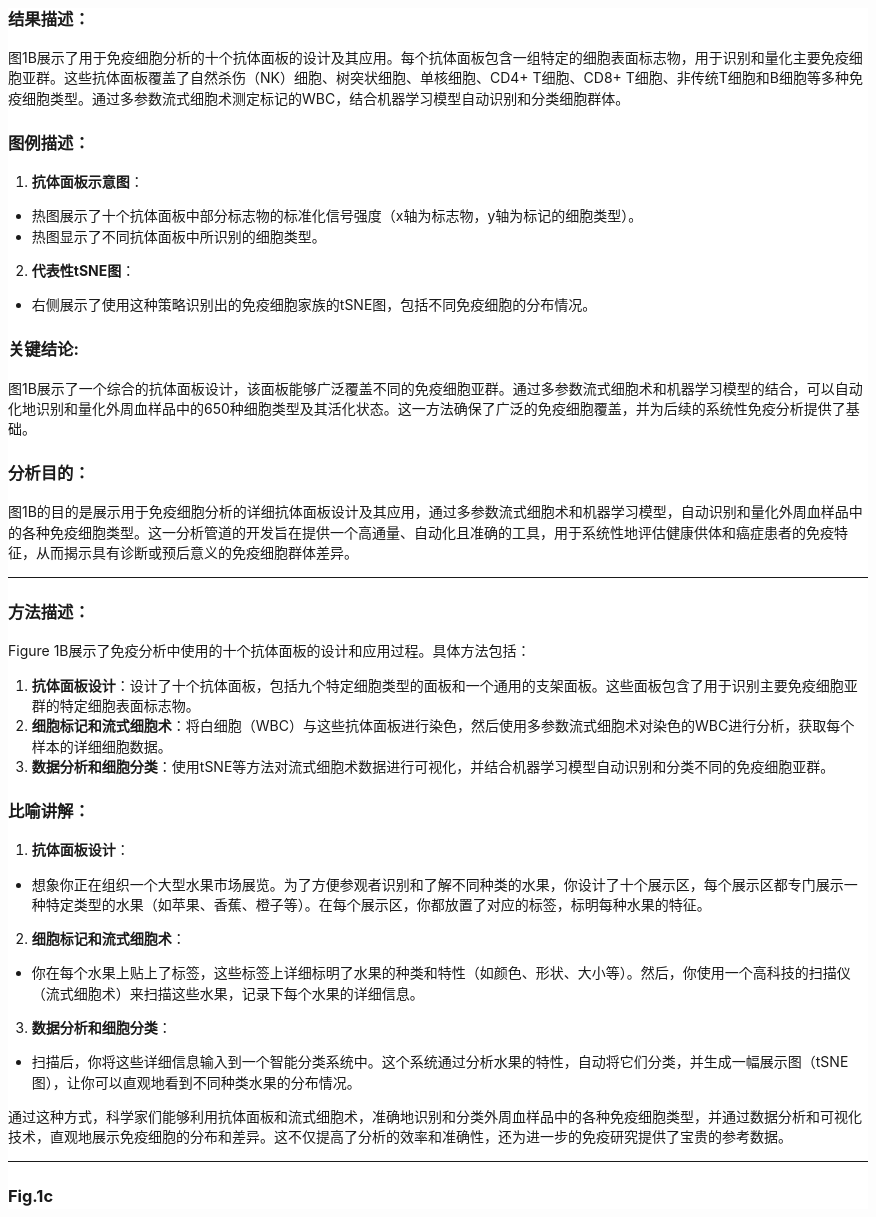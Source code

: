 
### 结果描述：
图1B展示了用于免疫细胞分析的十个抗体面板的设计及其应用。每个抗体面板包含一组特定的细胞表面标志物，用于识别和量化主要免疫细胞亚群。这些抗体面板覆盖了自然杀伤（NK）细胞、树突状细胞、单核细胞、CD4+ T细胞、CD8+ T细胞、非传统T细胞和B细胞等多种免疫细胞类型。通过多参数流式细胞术测定标记的WBC，结合机器学习模型自动识别和分类细胞群体。

### 图例描述：
1. **抗体面板示意图**：
- 热图展示了十个抗体面板中部分标志物的标准化信号强度（x轴为标志物，y轴为标记的细胞类型）。
- 热图显示了不同抗体面板中所识别的细胞类型。

2. **代表性tSNE图**：
- 右侧展示了使用这种策略识别出的免疫细胞家族的tSNE图，包括不同免疫细胞的分布情况。

### 关键结论:
图1B展示了一个综合的抗体面板设计，该面板能够广泛覆盖不同的免疫细胞亚群。通过多参数流式细胞术和机器学习模型的结合，可以自动化地识别和量化外周血样品中的650种细胞类型及其活化状态。这一方法确保了广泛的免疫细胞覆盖，并为后续的系统性免疫分析提供了基础。

### 分析目的：
图1B的目的是展示用于免疫细胞分析的详细抗体面板设计及其应用，通过多参数流式细胞术和机器学习模型，自动识别和量化外周血样品中的各种免疫细胞类型。这一分析管道的开发旨在提供一个高通量、自动化且准确的工具，用于系统性地评估健康供体和癌症患者的免疫特征，从而揭示具有诊断或预后意义的免疫细胞群体差异。

*****

### 方法描述：
Figure 1B展示了免疫分析中使用的十个抗体面板的设计和应用过程。具体方法包括：

1. **抗体面板设计**：设计了十个抗体面板，包括九个特定细胞类型的面板和一个通用的支架面板。这些面板包含了用于识别主要免疫细胞亚群的特定细胞表面标志物。
2. **细胞标记和流式细胞术**：将白细胞（WBC）与这些抗体面板进行染色，然后使用多参数流式细胞术对染色的WBC进行分析，获取每个样本的详细细胞数据。
3. **数据分析和细胞分类**：使用tSNE等方法对流式细胞术数据进行可视化，并结合机器学习模型自动识别和分类不同的免疫细胞亚群。

### 比喻讲解：
1. **抗体面板设计**：
- 想象你正在组织一个大型水果市场展览。为了方便参观者识别和了解不同种类的水果，你设计了十个展示区，每个展示区都专门展示一种特定类型的水果（如苹果、香蕉、橙子等）。在每个展示区，你都放置了对应的标签，标明每种水果的特征。

2. **细胞标记和流式细胞术**：
- 你在每个水果上贴上了标签，这些标签上详细标明了水果的种类和特性（如颜色、形状、大小等）。然后，你使用一个高科技的扫描仪（流式细胞术）来扫描这些水果，记录下每个水果的详细信息。

3. **数据分析和细胞分类**：
- 扫描后，你将这些详细信息输入到一个智能分类系统中。这个系统通过分析水果的特性，自动将它们分类，并生成一幅展示图（tSNE图），让你可以直观地看到不同种类水果的分布情况。

通过这种方式，科学家们能够利用抗体面板和流式细胞术，准确地识别和分类外周血样品中的各种免疫细胞类型，并通过数据分析和可视化技术，直观地展示免疫细胞的分布和差异。这不仅提高了分析的效率和准确性，还为进一步的免疫研究提供了宝贵的参考数据。


*****

### Fig.1c
